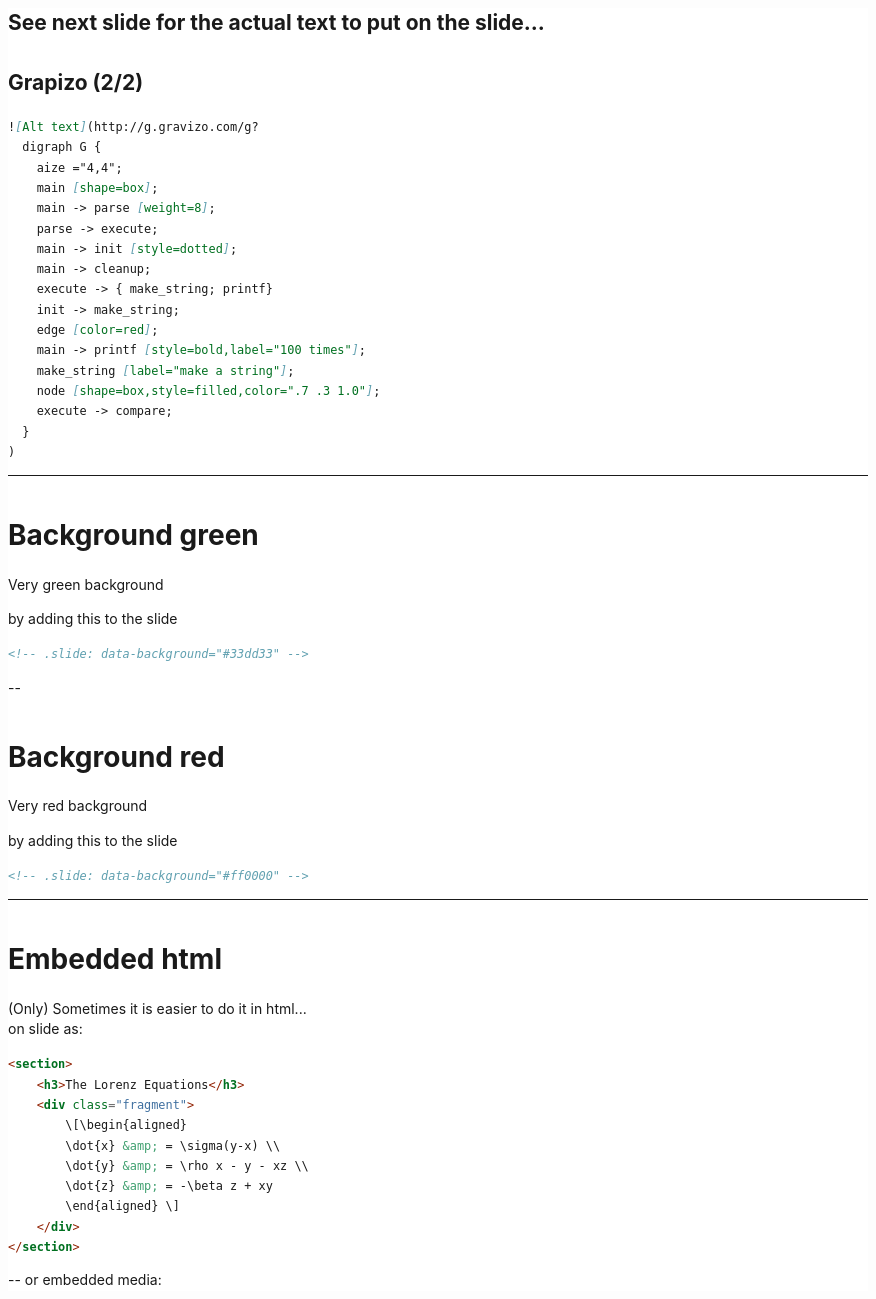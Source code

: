 See next slide for the actual text to put on the slide...
--
## Grapizo (2/2)

```md
![Alt text](http://g.gravizo.com/g?
  digraph G {
    aize ="4,4";
    main [shape=box];
    main -> parse [weight=8];
    parse -> execute;
    main -> init [style=dotted];
    main -> cleanup;
    execute -> { make_string; printf}
    init -> make_string;
    edge [color=red];
    main -> printf [style=bold,label="100 times"];
    make_string [label="make a string"];
    node [shape=box,style=filled,color=".7 .3 1.0"];
    execute -> compare;
  }
)
```
---
# Background green

Very green background

by adding this to the slide

```html
<!-- .slide: data-background="#33dd33" -->
```
--
# Background red

Very red background

by adding this to the slide

```html
<!-- .slide: data-background="#ff0000" -->
```
---
# Embedded html
(Only) Sometimes it is easier to do it in html...  
on slide as:
```html
<section>
    <h3>The Lorenz Equations</h3>
    <div class="fragment">
        \[\begin{aligned}
        \dot{x} &amp; = \sigma(y-x) \\
        \dot{y} &amp; = \rho x - y - xz \\
        \dot{z} &amp; = -\beta z + xy
        \end{aligned} \]
    </div>
</section>
```
--
or embedded media:
```html
```